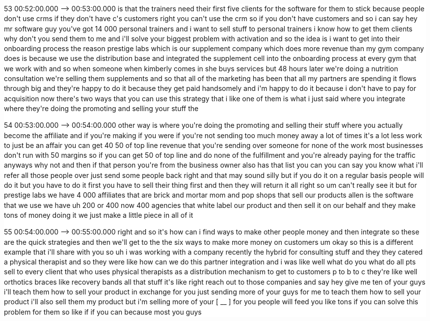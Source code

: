 53 00:52:00.000 --\> 00:53:00.000 is that the trainers need their first
five clients for the software for them to stick because people don't use
crms if they don't have c's customers right you can't use the crm so if
you don't have customers and so i can say hey mr software guy you've got
14 000 personal trainers and i want to sell stuff to personal trainers i
know how to get them clients why don't you send them to me and i'll
solve your biggest problem with activation and so the idea is i want to
get into their onboarding process the reason prestige labs which is our
supplement company which does more revenue than my gym company does is
because we use the distribution base and integrated the supplement cell
into the onboarding process at every gym that we work with and so when
someone when kimberly comes in she buys services but 48 hours later
we're doing a nutrition consultation we're selling them supplements and
so that all of the marketing has been that all my partners are spending
it flows through big and they're happy to do it because they get paid
handsomely and i'm happy to do it because i don't have to pay for
acquisition now there's two ways that you can use this strategy that i
like one of them is what i just said where you integrate where they're
doing the promoting and selling your stuff the

54 00:53:00.000 --\> 00:54:00.000 other way is where you're doing the
promoting and selling their stuff where you actually become the
affiliate and if you're making if you were if you're not sending too
much money away a lot of times it's a lot less work to just be an affair
you can get 40 50 of top line revenue that you're sending over someone
for none of the work most businesses don't run with 50 margins so if you
can get 50 of top line and do none of the fulfillment and you're already
paying for the traffic anyways why not and then if that person you're
from the business owner also has that list you can you can say you know
what i'll refer all those people over just send some people back right
and that may sound silly but if you do it on a regular basis people will
do it but you have to do it first you have to sell their thing first and
then they will return it all right so um can't really see it but for
prestige labs we have 4 000 affiliates that are brick and mortar mom and
pop shops that sell our products allen is the software that we use we
have uh 200 or 400 now 400 agencies that white label our product and
then sell it on our behalf and they make tons of money doing it we just
make a little piece in all of it

55 00:54:00.000 --\> 00:55:00.000 right and so it's how can i find ways
to make other people money and then integrate so these are the quick
strategies and then we'll get to the the six ways to make more money on
customers um okay so this is a different example that i'll share with
you so uh i was working with a company recently the hybrid for
consulting stuff and they they catered a physical therapist and so they
were like how can we do this partner integration and i was like well
what do you what do all pts sell to every client that who uses physical
therapists as a distribution mechanism to get to customers p to b to c
they're like well orthotics braces like recovery bands all that stuff
it's like right reach out to those companies and say hey give me ten of
your guys i'll teach them how to sell your product in exchange for you
just sending more of your guys for me to teach them how to sell your
product i'll also sell them my product but i'm selling more of your \[
\_\_ \] for you people will feed you like tons if you can solve this
problem for them so like if if you can because most you guys
